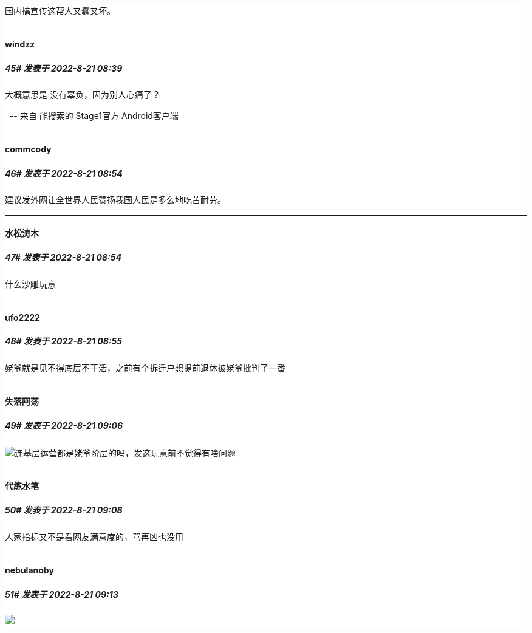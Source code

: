 国内搞宣传这帮人又蠢又坏。

*****

####  windzz  
##### 45#       发表于 2022-8-21 08:39

大概意思是
没有辜负，因为别人心痛了？

[  -- 来自 能搜索的 Stage1官方 Android客户端](https://www.coolapk.com/apk/140634)

*****

####  commcody  
##### 46#       发表于 2022-8-21 08:54

建议发外网让全世界人民赞扬我国人民是多么地吃苦耐劳。

*****

####  水松涛木  
##### 47#       发表于 2022-8-21 08:54

什么沙雕玩意

*****

####  ufo2222  
##### 48#       发表于 2022-8-21 08:55

姥爷就是见不得底层不干活，之前有个拆迁户想提前退休被姥爷批判了一番

*****

####  失落阿荡  
##### 49#       发表于 2022-8-21 09:06

<img src="https://static.saraba1st.com/image/smiley/face2017/001.png" referrerpolicy="no-referrer">连基层运营都是姥爷阶层的吗，发这玩意前不觉得有啥问题

*****

####  代练水笔  
##### 50#       发表于 2022-8-21 09:08

人家指标又不是看网友满意度的，骂再凶也没用

*****

####  nebulanoby  
##### 51#       发表于 2022-8-21 09:13

<img src="https://static.saraba1st.com/image/smiley/face2017/067.png" referrerpolicy="no-referrer">
